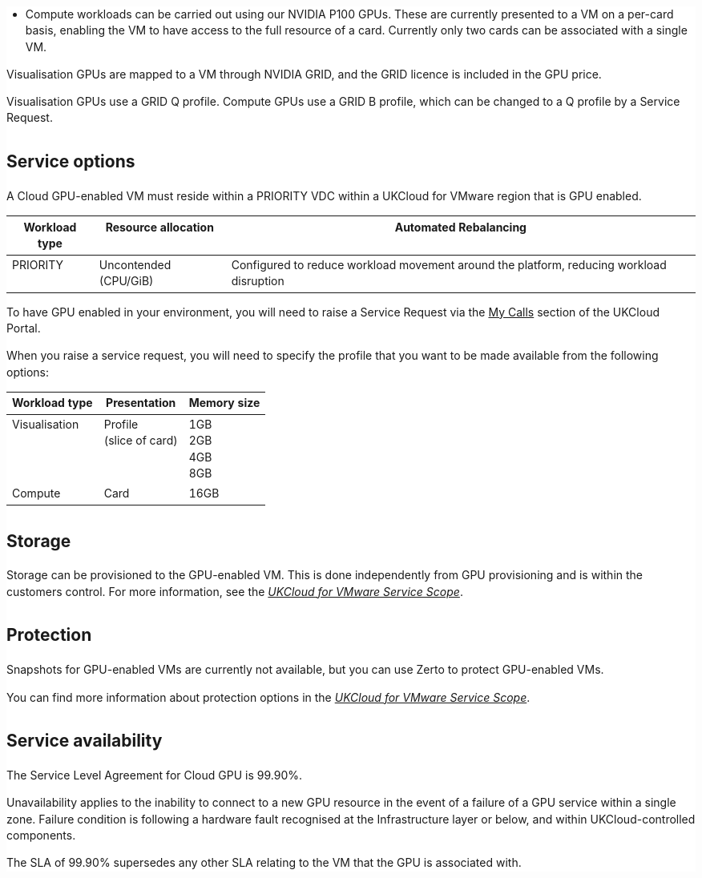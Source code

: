 - Compute workloads can be carried out using our NVIDIA P100 GPUs. These are currently presented to a VM on a per-card basis, enabling the VM to have access to the full resource of a card. Currently only two cards can be associated with a single VM.

Visualisation GPUs are mapped to a VM through NVIDIA GRID, and the GRID licence is included in the GPU price.

Visualisation GPUs use a GRID Q profile. Compute GPUs use a GRID B profile, which can be changed to a Q profile by a Service Request.

## Service options

A Cloud GPU-enabled VM must reside within a PRIORITY VDC within a UKCloud for VMware region that is GPU enabled.

Workload type | Resource allocation | Automated Rebalancing
--------------|---------------------|----------------------
PRIORITY | Uncontended (CPU/GiB) | Configured to reduce workload movement around the platform, reducing workload disruption

To have GPU enabled in your environment, you will need to raise a Service Request via the [My Calls](https://portal.skyscapecloud.com/support/ivanti) section of the UKCloud Portal.

When you raise a service request, you will need to specify the profile that you want to be made available from the following options:

Workload type | Presentation | Memory size
--------------|--------------|------------
Visualisation | Profile<br>(slice of card) | 1GB<br>2GB<br>4GB<br>8GB
Compute | Card | 16GB

## Storage

Storage can be provisioned to the GPU-enabled VM. This is done independently from GPU provisioning and is within the customers control. For more information, see the [*UKCloud for VMware Service Scope*](../vmware/vmw-sco.md).

## Protection

Snapshots for GPU-enabled VMs are currently not available, but you can use Zerto to protect GPU-enabled VMs.

You can find more information about protection options in the [*UKCloud for VMware Service Scope*](../vmware/vmw-sco.md).

## Service availability

The Service Level Agreement for Cloud GPU is 99.90%.

Unavailability applies to the inability to connect to a new GPU resource in the event of a failure of a GPU service within a single zone. Failure condition is following a hardware fault recognised at the Infrastructure layer or below, and within UKCloud-controlled components.

The SLA of 99.90% supersedes any other SLA relating to the VM that the GPU is associated with.
